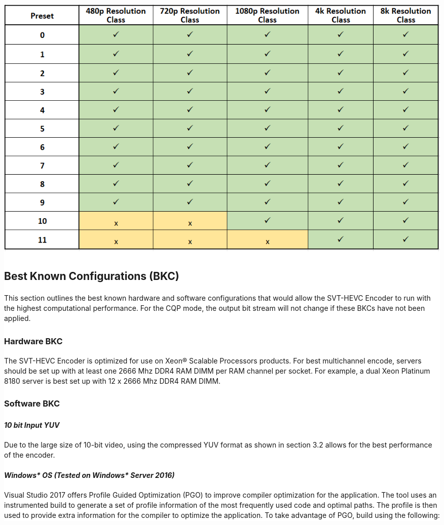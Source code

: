 ![alt](encoding_mode_res_table.png)


## Best Known Configurations (BKC)

This section outlines the best known hardware and software configurations that would allow the SVT-HEVC Encoder to run with the highest computational performance. For the CQP mode, the output bit stream will not change if these BKCs have not been applied.


### Hardware BKC

The SVT-HEVC Encoder is optimized for use on Xeon® Scalable Processors products. For best multichannel encode, servers should be set up with at least one 2666 Mhz DDR4 RAM DIMM per RAM channel per socket. For example, a dual Xeon Platinum 8180 server is best set up with 12 x 2666 Mhz DDR4 RAM DIMM.


### Software BKC

#### *10 bit Input YUV*

Due to the large size of 10-bit video, using the compressed YUV format as shown in section 3.2 allows for the best performance of the encoder.

#### *Windows\* OS (Tested on Windows\* Server 2016)*

Visual Studio 2017 offers Profile Guided Optimization (PGO) to improve compiler optimization for the application. The tool uses an instrumented build to generate a set of profile information of the most frequently used code and optimal paths. The profile is then used to provide extra information for the compiler to optimize the application. To take advantage of PGO, build using the following:

